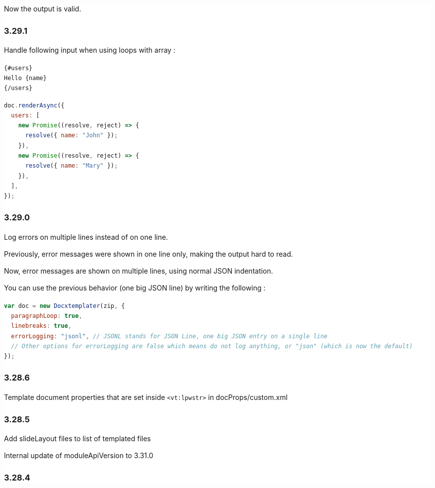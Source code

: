 Now the output is valid.

### 3.29.1

Handle following input when using loops with array :

```
{#users}
Hello {name}
{/users}
```

```js
doc.renderAsync({
  users: [
    new Promise((resolve, reject) => {
      resolve({ name: "John" });
    }),
    new Promise((resolve, reject) => {
      resolve({ name: "Mary" });
    }),
  ],
});
```

### 3.29.0

Log errors on multiple lines instead of on one line.

Previously, error messages were shown in one line only, making the output hard to read.

Now, error messages are shown on multiple lines, using normal JSON indentation.

You can use the previous behavior (one big JSON line) by writing the following :

```js
var doc = new Docxtemplater(zip, {
  paragraphLoop: true,
  linebreaks: true,
  errorLogging: "jsonl", // JSONL stands for JSON Line, one big JSON entry on a single line
  // Other options for errorLogging are false which means do not log anything, or "json" (which is now the default)
});
```

### 3.28.6

Template document properties that are set inside `<vt:lpwstr>` in docProps/custom.xml

### 3.28.5

Add slideLayout files to list of templated files

Internal update of moduleApiVersion to 3.31.0

### 3.28.4
